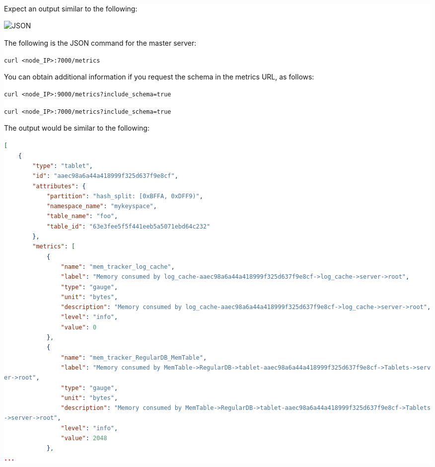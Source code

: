 Expect an output similar to the following:

![JSON](/images/yp/metrics-json.png)

The following is the JSON command for the master server:

```output
curl <node_IP>:7000/metrics
```

You can obtain additional information if you request the schema in the metrics URL, as follows:

```
curl <node_IP>:9000/metrics?include_schema=true
```

```
curl <node_IP>:7000/metrics?include_schema=true
```

The output would be similar to the following:

```json
[
    {
        "type": "tablet",
        "id": "aaec98a6a44a418999f325d637f9e8cf",
        "attributes": {
            "partition": "hash_split: [0xBFFA, 0xDFF9)",
            "namespace_name": "mykeyspace",
            "table_name": "foo",
            "table_id": "63e3fee5f5f441eeb5a5071ebd64c232"
        },
        "metrics": [
            {
                "name": "mem_tracker_log_cache",
                "label": "Memory consumed by log_cache-aaec98a6a44a418999f325d637f9e8cf->log_cache->server->root",
                "type": "gauge",
                "unit": "bytes",
                "description": "Memory consumed by log_cache-aaec98a6a44a418999f325d637f9e8cf->log_cache->server->root",
                "level": "info",
                "value": 0
            },
            {
                "name": "mem_tracker_RegularDB_MemTable",
                "label": "Memory consumed by MemTable->RegularDB->tablet-aaec98a6a44a418999f325d637f9e8cf->Tablets->server->root",
                "type": "gauge",
                "unit": "bytes",
                "description": "Memory consumed by MemTable->RegularDB->tablet-aaec98a6a44a418999f325d637f9e8cf->Tablets->server->root",
                "level": "info",
                "value": 2048
            },
...
```
